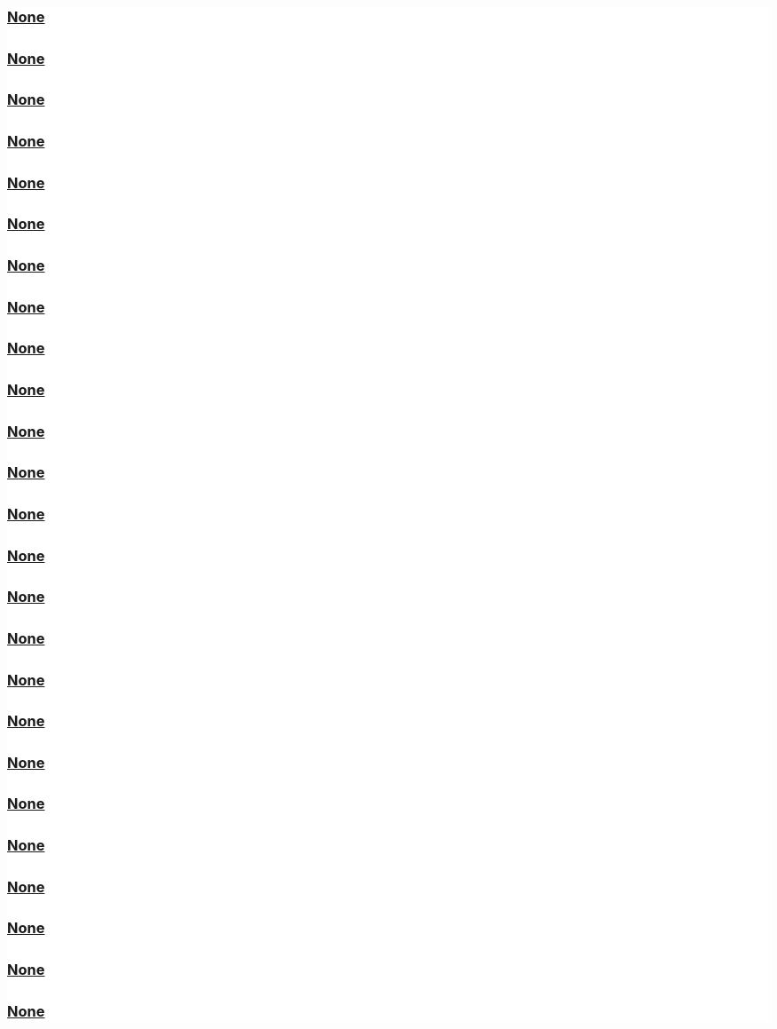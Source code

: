 ### [None](../storport/nf-storport-storportreadregisterbufferuchar.md)
### [None](../storport/nf-storport-storportreadregisterbufferulong.md)
### [None](../storport/nf-storport-storportreadregisterbufferulong64.md)
### [None](../storport/nf-storport-storportreadregisterbufferushort.md)
### [None](../storport/nf-storport-storportreadregisteruchar.md)
### [None](../storport/nf-storport-storportreadregisterulong.md)
### [None](../storport/nf-storport-storportreadregisterulong64.md)
### [None](../storport/nf-storport-storportreadregisterushort.md)
### [None](../storport/nf-storport-storportready.md)
### [None](../storport/nf-storport-storportregistryread.md)
### [None](../storport/nf-storport-storportregistryreadadapterkey.md)
### [None](../storport/nf-storport-storportregistrywrite.md)
### [None](../storport/nf-storport-storportregistrywriteadapterkey.md)
### [None](../storport/nf-storport-storportreleasemsispinlock.md)
### [None](../storport/nf-storport-storportreleasespinlock.md)
### [None](../storport/nf-storport-storportrequesttimer.md)
### [None](../storport/nf-storport-storportresume.md)
### [None](../storport/nf-storport-storportresumedevice.md)
### [None](../storport/nf-storport-storportsetadapterbustype.md)
### [None](../storport/nf-storport-storportsetbusdatabyoffset.md)
### [None](../storport/nf-storport-storportsetdevicequeuedepth.md)
### [None](../storport/nf-storport-storportsetpowersettingnotificationguids.md)
### [None](../storport/nf-storport-storportsetunitattributes.md)
### [None](../storport/nf-storport-storportstallexecution.md)
### [None](../storport/nf-storport-storportstatechangedetected.md)